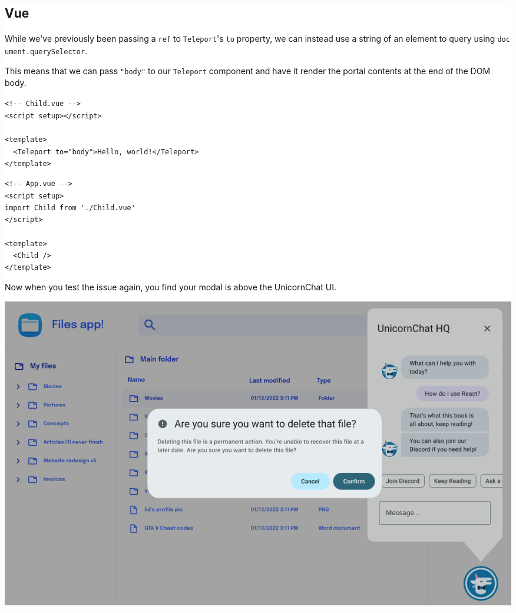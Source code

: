 ## Vue

While we've previously been passing a `ref` to `Teleport`'s `to` property, we can instead use a string of an element to query using `document.querySelector`.

This means that we can pass `"body"` to our `Teleport` component and have it render the portal contents at the end of the DOM body.

```vue
<!-- Child.vue -->
<script setup></script>

<template>
  <Teleport to="body">Hello, world!</Teleport>
</template>
```

```vue
<!-- App.vue -->
<script setup>
import Child from './Child.vue'
</script>
    
<template>
  <Child />
</template>
```




Now when you test the issue again, you find your modal is above the UnicornChat UI.

![// TODO: Write alt](./file_app_chat_below_delete_dialog.png)
